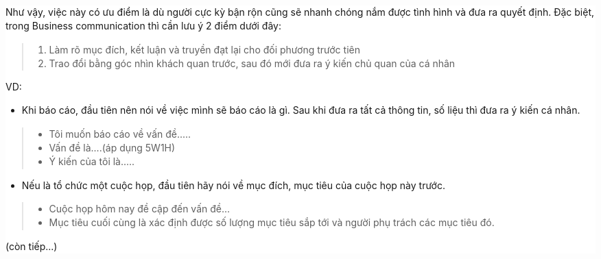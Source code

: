 Như vậy, việc này có ưu điểm là dù người cực kỳ bận rộn cũng sẽ nhanh chóng nắm được tình hình và đưa ra quyết định. Đặc biệt, trong Business communication thì cần lưu ý 2 điểm dưới đây:

> 1. Làm rõ mục đích, kết luận và truyền đạt lại cho đối phương trước tiên
> 2. Trao đổi bằng góc nhìn khách quan trước, sau đó mới đưa ra ý kiến chủ quan của cá nhân

VD:
 - Khi báo cáo, đầu tiên nên nói về việc mình sẽ báo cáo là gì. Sau khi đưa ra tất cả thông tin, số liệu thì đưa ra ý kiến cá nhân.
> - Tôi muốn báo cáo về vấn đề.....
> - Vấn đề là....(áp dụng 5W1H)
> - Ý kiến của tôi là.....

- Nếu là tổ chức một cuộc họp, đầu tiên hãy nói về mục đích, mục tiêu của cuộc họp này trước.
> - Cuộc họp hôm nay đề cập đến vấn đề...
> - Mục tiêu cuối cùng là xác định được số lượng mục tiêu sắp tới và người phụ trách các mục tiêu đó.

(còn tiếp...)